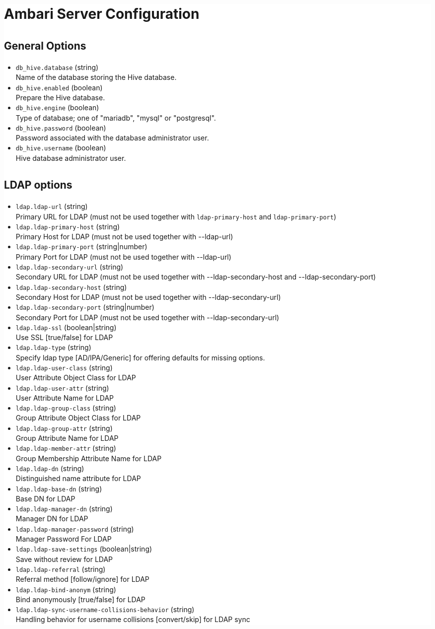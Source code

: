 
# Ambari Server Configuration

## General Options

* `db_hive.database` (string)   
  Name of the database storing the Hive database.
* `db_hive.enabled` (boolean)   
  Prepare the Hive database.
* `db_hive.engine` (boolean)   
  Type of database; one of "mariadb", "mysql" or "postgresql".
* `db_hive.password` (boolean)   
  Password associated with the database administrator user.
* `db_hive.username` (boolean)   
  Hive database administrator user.

## LDAP options

* `ldap.ldap-url` (string)   
  Primary URL for LDAP (must not be used together with `ldap-primary-host` and 
  `ldap-primary-port`)
* `ldap.ldap-primary-host` (string)   
  Primary Host for LDAP (must not be used together with --ldap-url)
* `ldap.ldap-primary-port` (string|number)   
  Primary Port for LDAP (must not be used together with --ldap-url)
* `ldap.ldap-secondary-url` (string)   
  Secondary URL for LDAP (must not be used together with --ldap-secondary-host and --ldap-secondary-port)
* `ldap.ldap-secondary-host` (string)   
  Secondary Host for LDAP (must not be used together with --ldap-secondary-url)
* `ldap.ldap-secondary-port` (string|number)   
  Secondary Port for LDAP (must not be used together with --ldap-secondary-url)
* `ldap.ldap-ssl` (boolean|string)   
  Use SSL [true/false] for LDAP
* `ldap.ldap-type` (string)   
  Specify ldap type [AD/IPA/Generic] for offering defaults for missing options.
* `ldap.ldap-user-class` (string)   
  User Attribute Object Class for LDAP
* `ldap.ldap-user-attr` (string)   
  User Attribute Name for LDAP
* `ldap.ldap-group-class` (string)   
  Group Attribute Object Class for LDAP
* `ldap.ldap-group-attr` (string)   
  Group Attribute Name for LDAP
* `ldap.ldap-member-attr` (string)   
  Group Membership Attribute Name for LDAP
* `ldap.ldap-dn` (string)   
  Distinguished name attribute for LDAP
* `ldap.ldap-base-dn` (string)   
  Base DN for LDAP
* `ldap.ldap-manager-dn` (string)   
  Manager DN for LDAP
* `ldap.ldap-manager-password` (string)   
  Manager Password For LDAP
* `ldap.ldap-save-settings` (boolean|string)   
  Save without review for LDAP
* `ldap.ldap-referral` (string)   
  Referral method [follow/ignore] for LDAP
* `ldap.ldap-bind-anonym` (string)   
  Bind anonymously [true/false] for LDAP
* `ldap.ldap-sync-username-collisions-behavior` (string)   
  Handling behavior for username collisions [convert/skip] for LDAP sync